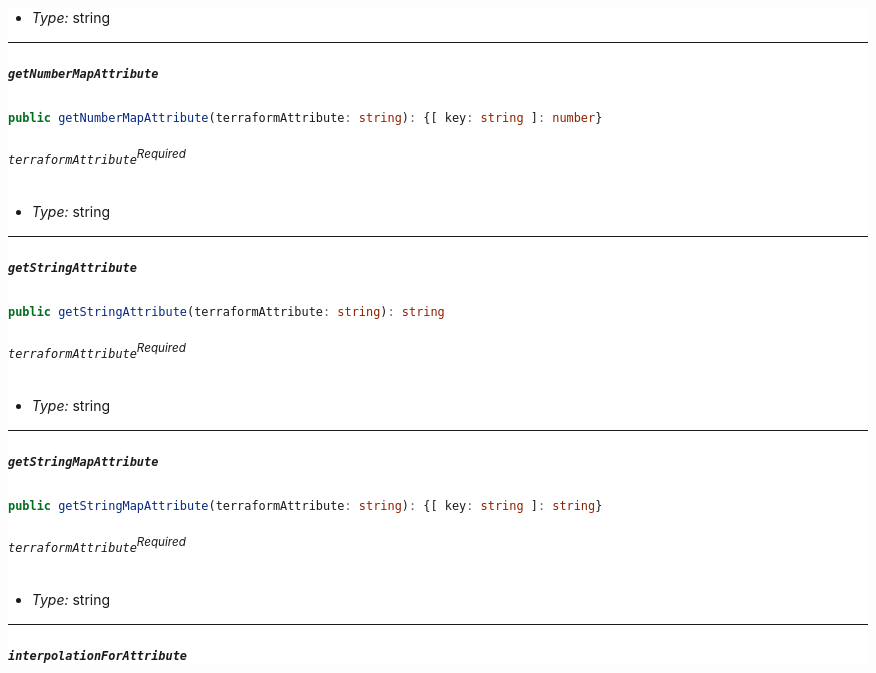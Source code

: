 - *Type:* string

---

##### `getNumberMapAttribute` <a name="getNumberMapAttribute" id="@cdktf/provider-azurerm.dataAzurermVpnGateway.DataAzurermVpnGateway.getNumberMapAttribute"></a>

```typescript
public getNumberMapAttribute(terraformAttribute: string): {[ key: string ]: number}
```

###### `terraformAttribute`<sup>Required</sup> <a name="terraformAttribute" id="@cdktf/provider-azurerm.dataAzurermVpnGateway.DataAzurermVpnGateway.getNumberMapAttribute.parameter.terraformAttribute"></a>

- *Type:* string

---

##### `getStringAttribute` <a name="getStringAttribute" id="@cdktf/provider-azurerm.dataAzurermVpnGateway.DataAzurermVpnGateway.getStringAttribute"></a>

```typescript
public getStringAttribute(terraformAttribute: string): string
```

###### `terraformAttribute`<sup>Required</sup> <a name="terraformAttribute" id="@cdktf/provider-azurerm.dataAzurermVpnGateway.DataAzurermVpnGateway.getStringAttribute.parameter.terraformAttribute"></a>

- *Type:* string

---

##### `getStringMapAttribute` <a name="getStringMapAttribute" id="@cdktf/provider-azurerm.dataAzurermVpnGateway.DataAzurermVpnGateway.getStringMapAttribute"></a>

```typescript
public getStringMapAttribute(terraformAttribute: string): {[ key: string ]: string}
```

###### `terraformAttribute`<sup>Required</sup> <a name="terraformAttribute" id="@cdktf/provider-azurerm.dataAzurermVpnGateway.DataAzurermVpnGateway.getStringMapAttribute.parameter.terraformAttribute"></a>

- *Type:* string

---

##### `interpolationForAttribute` <a name="interpolationForAttribute" id="@cdktf/provider-azurerm.dataAzurermVpnGateway.DataAzurermVpnGateway.interpolationForAttribute"></a>
